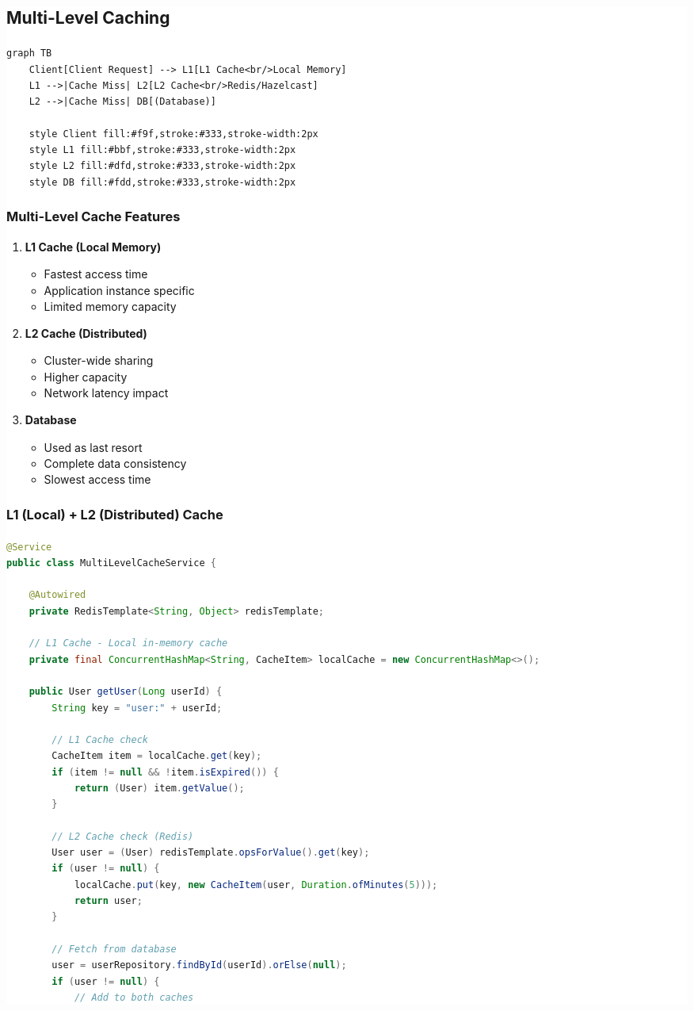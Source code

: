 ```java
```

## Multi-Level Caching

```mermaid
graph TB
    Client[Client Request] --> L1[L1 Cache<br/>Local Memory]
    L1 -->|Cache Miss| L2[L2 Cache<br/>Redis/Hazelcast]
    L2 -->|Cache Miss| DB[(Database)]
    
    style Client fill:#f9f,stroke:#333,stroke-width:2px
    style L1 fill:#bbf,stroke:#333,stroke-width:2px
    style L2 fill:#dfd,stroke:#333,stroke-width:2px
    style DB fill:#fdd,stroke:#333,stroke-width:2px
```

### Multi-Level Cache Features

1. **L1 Cache (Local Memory)**
   - Fastest access time
   - Application instance specific
   - Limited memory capacity

2. **L2 Cache (Distributed)**
   - Cluster-wide sharing
   - Higher capacity
   - Network latency impact

3. **Database**
   - Used as last resort
   - Complete data consistency
   - Slowest access time

### L1 (Local) + L2 (Distributed) Cache
```java
@Service
public class MultiLevelCacheService {
    
    @Autowired
    private RedisTemplate<String, Object> redisTemplate;
    
    // L1 Cache - Local in-memory cache
    private final ConcurrentHashMap<String, CacheItem> localCache = new ConcurrentHashMap<>();
    
    public User getUser(Long userId) {
        String key = "user:" + userId;
        
        // L1 Cache check
        CacheItem item = localCache.get(key);
        if (item != null && !item.isExpired()) {
            return (User) item.getValue();
        }
        
        // L2 Cache check (Redis)
        User user = (User) redisTemplate.opsForValue().get(key);
        if (user != null) {
            localCache.put(key, new CacheItem(user, Duration.ofMinutes(5)));
            return user;
        }
        
        // Fetch from database
        user = userRepository.findById(userId).orElse(null);
        if (user != null) {
            // Add to both caches
```